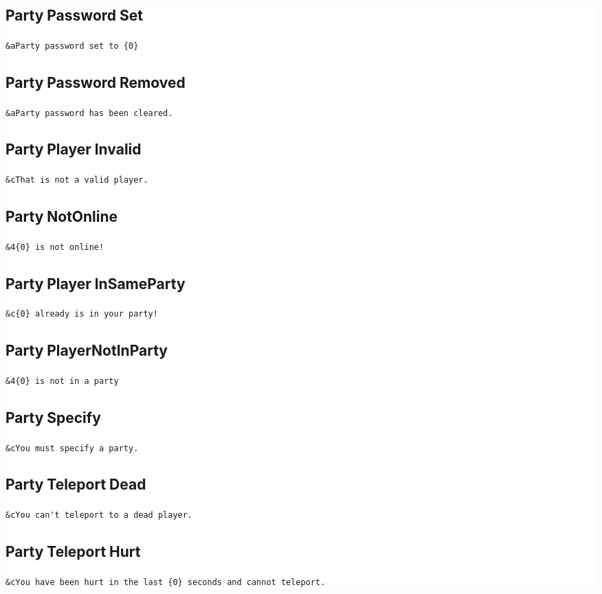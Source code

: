 ## Party Password Set

```
&aParty password set to {0}
```

## Party Password Removed

```
&aParty password has been cleared.
```

## Party Player Invalid

```
&cThat is not a valid player.
```

## Party NotOnline

```
&4{0} is not online!
```

## Party Player InSameParty

```
&c{0} already is in your party!
```

## Party PlayerNotInParty

```
&4{0} is not in a party
```

## Party Specify

```
&cYou must specify a party.
```

## Party Teleport Dead

```
&cYou can't teleport to a dead player.
```

## Party Teleport Hurt

```
&cYou have been hurt in the last {0} seconds and cannot teleport.
```
